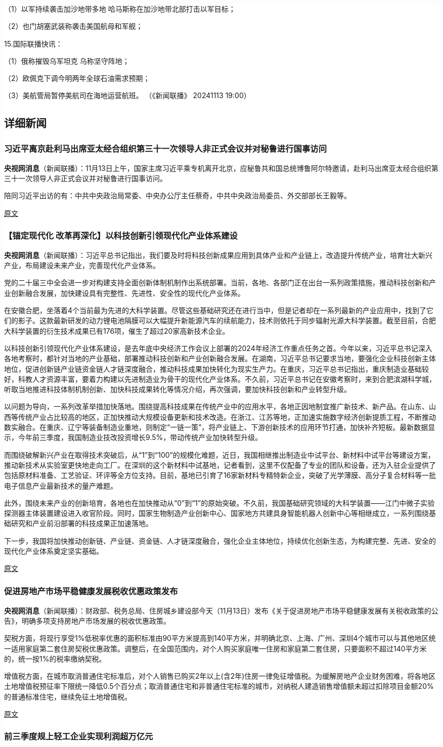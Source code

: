
（1）以军持续袭击加沙地带多地 哈马斯称在加沙地带北部打击以军目标；


（2）也门胡塞武装称袭击美国航母和军舰；


15.国际联播快讯：


（1）俄称摧毁乌军坦克 乌称坚守阵地；


（2）欧佩克下调今明两年全球石油需求预期；


（3）美航管局暂停美航司在海地运营航班。
（《新闻联播》 20241113 19:00）

## 详细新闻

### 习近平离京赴利马出席亚太经合组织第三十一次领导人非正式会议并对秘鲁进行国事访问

<p><strong>央视网消息</strong>（新闻联播）：11月13日上午，国家主席习近平乘专机离开北京，应秘鲁共和国总统博鲁阿尔特邀请，赴利马出席亚太经合组织第三十一次领导人非正式会议并对秘鲁进行国事访问。<br></p><p>陪同习近平出访的有：中共中央政治局常委、中央办公厅主任蔡奇，中共中央政治局委员、外交部部长王毅等。</p>

[原文](https://tv.cctv.com/2024/11/13/VIDE2XibrboswmU0sGxp5lHN241113.shtml)

### 【锚定现代化 改革再深化】以科技创新引领现代化产业体系建设

<p><strong>央视网消息</strong>（新闻联播）：习近平总书记指出，我们要及时将科技创新成果应用到具体产业和产业链上，改造提升传统产业，培育壮大新兴产业，布局建设未来产业，完善现代化产业体系。<br></p><p>党的二十届三中全会进一步对构建支持全面创新体制机制作出系统部署。当前，各地、各部门正在出台一系列政策措施，推动科技创新和产业创新融合发展，加快建设具有完整性、先进性、安全性的现代化产业体系。<br></p><p>在安徽合肥，坐落着4个当前最为先进的大科学装置。尽管这些基础研究还在进行当中，但是记者却在一系列最新的产业应用中，找到了它们的影子。这款最新研发的动力锂电池隔膜可以大幅提升新能源汽车的续航能力，技术则依托于同步辐射光源大科学装置。截至目前，合肥大科学装置的衍生技术成果已有176项，催生了超过20家高新技术企业。<br></p><p>以科技创新引领现代化产业体系建设，是去年底中央经济工作会议上部署的2024年经济工作重点任务之首。今年以来，习近平总书记深入各地考察时，都针对当地的产业基础，部署推动科技创新和产业创新融合发展。在湖南，习近平总书记要求当地，要强化企业科技创新主体地位，促进创新链产业链资金链人才链深度融合，推动科技成果加快转化为现实生产力。在重庆，习近平总书记指出，重庆制造业基础较好，科教人才资源丰富，要着力构建以先进制造业为骨干的现代化产业体系。不久前，习近平总书记在安徽考察时，来到合肥滨湖科学城，听取当地推进科技体制机制创新、加快科技成果转化等情况介绍，再次强调，要加快科技创新和产业转型升级。<br></p><p>以问题为导向，一系列改革举措加快落地。围绕提高科技成果在传统产业中的应用水平，各地正因地制宜推广新技术、新产品。在山东、山西等传统产业占比较高的地区，正加快推动大规模设备更新和技术改造。在浙江、江苏等地，正加速实施数字经济创新提质工程，不断推动数实融合。在重庆、辽宁等装备制造业重地，则制定“一链一策”，将产业链上、下游创新技术的应用环节打通，加快补齐短板。最新数据显示，今年前三季度，我国制造业技改投资增长9.5%，带动传统产业加快转型升级。<br></p><p>而围绕破解新兴产业在取得技术突破后，从“1”到“100”的规模化难题，近日，我国相继推出制造业中试平台、新材料中试平台等建设方案，推动新技术从实验室更快地走向工厂。在深圳的这个新材料中试基地，记者看到，这里不仅配备了专业的团队和设备，还为入驻企业提供了包括原材料准备、工艺验证、环评等全方位支持。目前，基地已引育了16家新材料专精特新企业，突破了光学薄膜、高分子复合材料等一批电子信息产业最新技术的量产难题。<br></p><p>此外，围绕未来产业的创新培育，各地也在加快推动从“0”到“1”的原始突破。不久前，我国基础研究领域的大科学装置——江门中微子实验探测器主体装置建设进入收官阶段。同时，国家生物制造产业创新中心、国家地方共建具身智能机器人创新中心等相继成立，一系列围绕基础研究和产业前沿部署的科技成果正加速落地。<br></p><p>下一步，我国将加快推动创新链、产业链、资金链、人才链深度融合，强化企业主体地位，持续优化创新生态，为构建完整、先进、安全的现代化产业体系奠定坚实基础。</p>

[原文](https://tv.cctv.com/2024/11/13/VIDEH44yV2bYomIY1xPKz9pm241113.shtml)

### 促进房地产市场平稳健康发展税收优惠政策发布

<p><strong>央视网消息</strong>（新闻联播）：财政部、税务总局、住房城乡建设部今天（11月13日）发布《关于促进房地产市场平稳健康发展有关税收政策的公告》，明确多项支持房地产市场发展的税收优惠政策。<br></p><p>契税方面，将现行享受1%低税率优惠的面积标准由90平方米提高到140平方米，并明确北京、上海、广州、深圳4个城市可以与其他地区统一适用家庭第二套住房契税优惠政策。调整后，在全国范围内，对个人购买家庭唯一住房和家庭第二套住房，只要面积不超过140平方米的，统一按1%的税率缴纳契税。<br></p><p>增值税方面，在城市取消普通住宅标准后，对个人销售已购买2年以上(含2年)住房一律免征增值税。为缓解房地产企业财务困难，将各地区土地增值税预征率下限统一降低0.5个百分点；取消普通住宅和非普通住宅标准的城市，对纳税人建造销售增值额未超过扣除项目金额20%的普通标准住宅，继续免征土地增值税。</p>

[原文](https://tv.cctv.com/2024/11/13/VIDELz6Egmye5Sr8Nbc0pkEn241113.shtml)

### 前三季度规上轻工企业实现利润超万亿元
